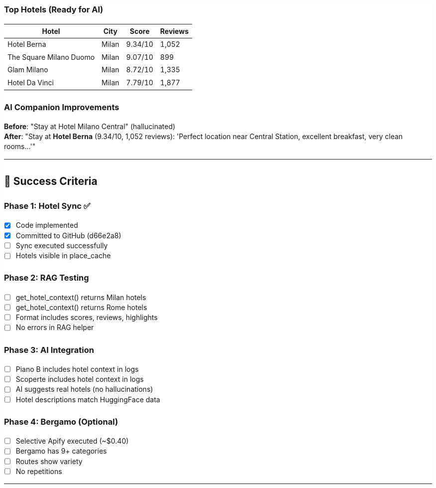 ### Top Hotels (Ready for AI)

| Hotel                   | City  | Score   | Reviews |
| ----------------------- | ----- | ------- | ------- |
| Hotel Berna             | Milan | 9.34/10 | 1,052   |
| The Square Milano Duomo | Milan | 9.07/10 | 899     |
| Glam Milano             | Milan | 8.72/10 | 1,335   |
| Hotel Da Vinci          | Milan | 7.79/10 | 1,877   |

### AI Companion Improvements

**Before**: "Stay at Hotel Milano Central" (hallucinated)  
**After**: "Stay at **Hotel Berna** (9.34/10, 1,052 reviews): 'Perfect location near Central Station, excellent breakfast, very clean rooms...'"

---

## 🎯 Success Criteria

### Phase 1: Hotel Sync ✅

- [x] Code implemented
- [x] Committed to GitHub (d66e2a8)
- [ ] Sync executed successfully
- [ ] Hotels visible in place_cache

### Phase 2: RAG Testing

- [ ] get_hotel_context() returns Milan hotels
- [ ] get_hotel_context() returns Rome hotels
- [ ] Format includes scores, reviews, highlights
- [ ] No errors in RAG helper

### Phase 3: AI Integration

- [ ] Piano B includes hotel context in logs
- [ ] Scoperte includes hotel context in logs
- [ ] AI suggests real hotels (no hallucinations)
- [ ] Hotel descriptions match HuggingFace data

### Phase 4: Bergamo (Optional)

- [ ] Selective Apify executed (~$0.40)
- [ ] Bergamo has 9+ categories
- [ ] Routes show variety
- [ ] No repetitions

---
